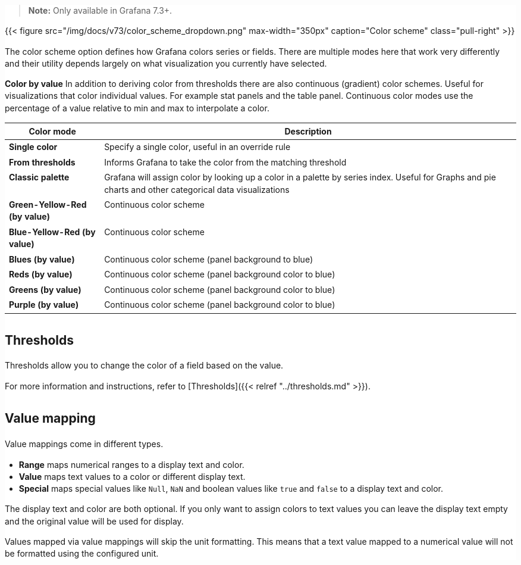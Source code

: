 > **Note:** Only available in Grafana 7.3+.

{{< figure src="/img/docs/v73/color_scheme_dropdown.png" max-width="350px" caption="Color scheme" class="pull-right" >}}

The color scheme option defines how Grafana colors series or fields. There are multiple modes here that work very differently and their utility depends largely on what visualization you currently have selected.

**Color by value**
In addition to deriving color from thresholds there are also continuous (gradient) color schemes. Useful for visualizations that color individual values. For example stat panels and the table panel. Continuous color modes use the percentage of a value relative to min and max to interpolate a color.

<div class="clearfix"></div>

| Color mode  | Description                    |
| ------------------ | ----------------------- |
| **Single color**   | Specify a single color, useful in an override rule  |
| **From thresholds**   | Informs Grafana to take the color from the matching threshold  |
| **Classic palette**   | Grafana will assign color by looking up a color in a palette by series index. Useful for Graphs and pie charts and other categorical data visualizations |
| **Green-Yellow-Red (by value)** | Continuous color scheme |
| **Blue-Yellow-Red (by value)** | Continuous color scheme |
| **Blues (by value)**  | Continuous color scheme (panel background to blue) |
| **Reds (by value)**   |  Continuous color scheme (panel background color to blue) |
| **Greens (by value)** | Continuous color scheme (panel background color to blue) |
| **Purple (by value)** |  Continuous color scheme (panel background color to blue) |

## Thresholds

Thresholds allow you to change the color of a field based on the value.

For more information and instructions, refer to [Thresholds]({{< relref "../thresholds.md" >}}).

## Value mapping

Value mappings come in different types. 

* **Range** maps numerical ranges to a display text and color. 
* **Value** maps text values to a color or different display text.
* **Special** maps special values like `Null`, `NaN` and boolean values like `true` and `false` to a display text and color.

The display text and color are both optional. If you only want to assign colors to text values you can leave the display text empty and the original value will be used for display. 

Values mapped via value mappings will skip the unit formatting. This means that a text value mapped to a numerical value will not be formatted using the configured unit. 
